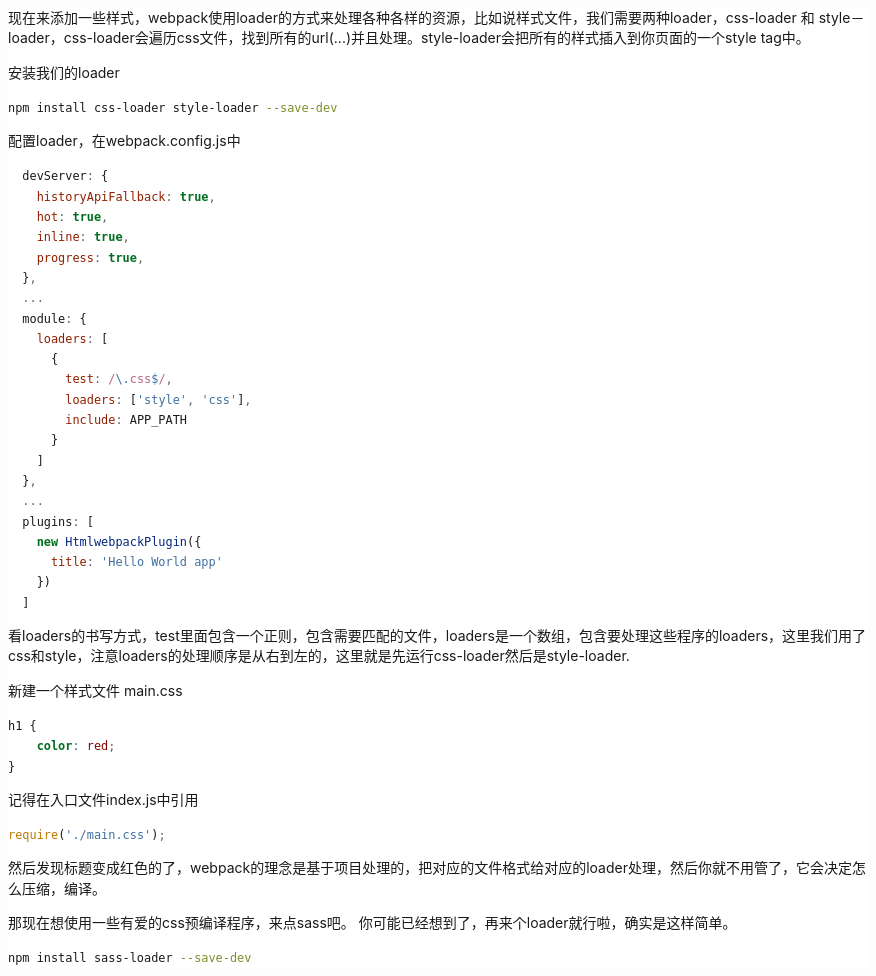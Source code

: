 现在来添加一些样式，webpack使用loader的方式来处理各种各样的资源，比如说样式文件，我们需要两种loader，css-loader 和 style－loader，css-loader会遍历css文件，找到所有的url(...)并且处理。style-loader会把所有的样式插入到你页面的一个style tag中。

安装我们的loader

```bash
npm install css-loader style-loader --save-dev
```

配置loader，在webpack.config.js中

```javascript
  devServer: {
    historyApiFallback: true,
    hot: true,
    inline: true,
    progress: true,
  },
  ...
  module: {
    loaders: [
      {
        test: /\.css$/,
        loaders: ['style', 'css'],
        include: APP_PATH
      }
    ]
  },
  ...
  plugins: [
    new HtmlwebpackPlugin({
      title: 'Hello World app'
    })
  ]
```
看loaders的书写方式，test里面包含一个正则，包含需要匹配的文件，loaders是一个数组，包含要处理这些程序的loaders，这里我们用了css和style，注意loaders的处理顺序是从右到左的，这里就是先运行css-loader然后是style-loader.

新建一个样式文件 main.css

```css
h1 {
	color: red;
}
```
记得在入口文件index.js中引用
```javascript
require('./main.css');
```
然后发现标题变成红色的了，webpack的理念是基于项目处理的，把对应的文件格式给对应的loader处理，然后你就不用管了，它会决定怎么压缩，编译。

那现在想使用一些有爱的css预编译程序，来点sass吧。 你可能已经想到了，再来个loader就行啦，确实是这样简单。

```bash
npm install sass-loader --save-dev
```
